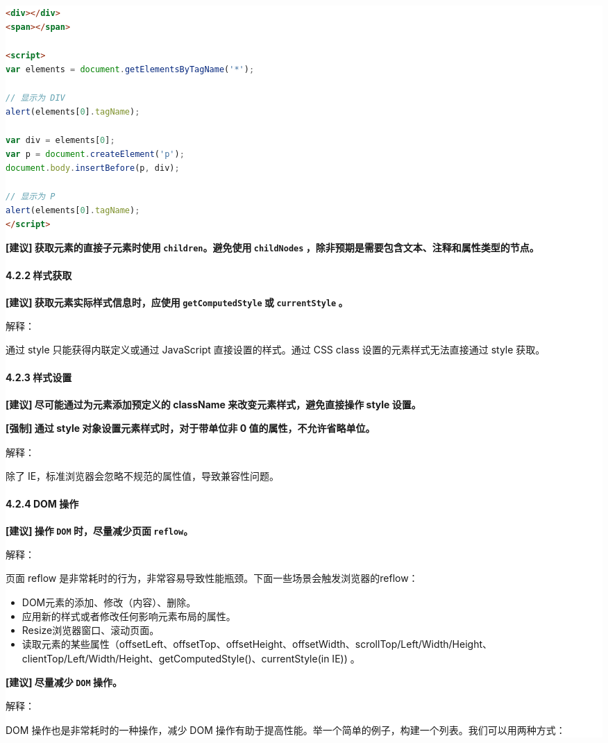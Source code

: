 ```html
<div></div>
<span></span>

<script>
var elements = document.getElementsByTagName('*');

// 显示为 DIV
alert(elements[0].tagName);

var div = elements[0];
var p = document.createElement('p');
document.body.insertBefore(p, div);

// 显示为 P
alert(elements[0].tagName);
</script>
```

**[建议] 获取元素的直接子元素时使用 `children`。避免使用 `childNodes` ，除非预期是需要包含文本、注释和属性类型的节点。**

#### 4.2.2 样式获取

**[建议] 获取元素实际样式信息时，应使用 `getComputedStyle` 或 `currentStyle` 。**

解释：

通过 style 只能获得内联定义或通过 JavaScript 直接设置的样式。通过 CSS class 设置的元素样式无法直接通过 style 获取。

#### 4.2.3 样式设置

**[建议] 尽可能通过为元素添加预定义的 className 来改变元素样式，避免直接操作 style 设置。**

**[强制] 通过 style 对象设置元素样式时，对于带单位非 0 值的属性，不允许省略单位。**

解释：

除了 IE，标准浏览器会忽略不规范的属性值，导致兼容性问题。

#### 4.2.4 DOM 操作

**[建议] 操作 `DOM` 时，尽量减少页面 `reflow`。**

解释：

页面 reflow 是非常耗时的行为，非常容易导致性能瓶颈。下面一些场景会触发浏览器的reflow：

- DOM元素的添加、修改（内容）、删除。
- 应用新的样式或者修改任何影响元素布局的属性。
- Resize浏览器窗口、滚动页面。
- 读取元素的某些属性（offsetLeft、offsetTop、offsetHeight、offsetWidth、scrollTop/Left/Width/Height、clientTop/Left/Width/Height、getComputedStyle()、currentStyle(in IE)) 。

**[建议] 尽量减少 `DOM` 操作。**

解释：

DOM 操作也是非常耗时的一种操作，减少 DOM 操作有助于提高性能。举一个简单的例子，构建一个列表。我们可以用两种方式：


[1]: https://zh.wikipedia.org/zh-cn/%E9%A7%9D%E5%B3%B0%E5%BC%8F%E5%A4%A7%E5%B0%8F%E5%AF%AB
[2]: http://es5.github.io/#x7.6.1
[3]: http://es5.github.io/#D
[4]: http://sizzlejs.com/
